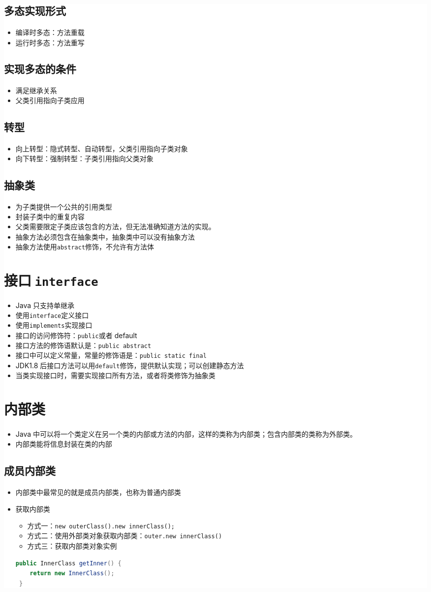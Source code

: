 ## 多态实现形式

* 编译时多态：方法重载
* 运行时多态：方法重写

## 实现多态的条件

* 满足继承关系
* 父类引用指向子类应用

## 转型

* 向上转型：隐式转型、自动转型，父类引用指向子类对象
* 向下转型：强制转型：子类引用指向父类对象

## 抽象类

* 为子类提供一个公共的引用类型
* 封装子类中的重复内容
* 父类需要限定子类应该包含的方法，但无法准确知道方法的实现。
* 抽象方法必须包含在抽象类中，抽象类中可以没有抽象方法
* 抽象方法使用`abstract`修饰，不允许有方法体

# 接口 `interface`

* Java 只支持单继承
* 使用`interface`定义接口
* 使用`implements`实现接口
* 接口的访问修饰符：`public`或者 default
* 接口方法的修饰语默认是：`public abstract`
* 接口中可以定义常量，常量的修饰语是：`public static final`
* JDK1.8 后接口方法可以用`default`修饰，提供默认实现；可以创建静态方法
* 当类实现接口时，需要实现接口所有方法，或者将类修饰为抽象类

# 内部类

*  Java 中可以将一个类定义在另一个类的内部或方法的内部，这样的类称为内部类；包含内部类的类称为外部类。
* 内部类能将信息封装在类的内部

## 成员内部类

* 内部类中最常见的就是成员内部类，也称为普通内部类

* 获取内部类

  * 方式一：`new outerClass().new innerClass();`
  * 方式二：使用外部类对象获取内部类：`outer.new innerClass()`
  * 方式三：获取内部类对象实例

  ```java
  public InnerClass getInner() {
      return new InnerClass();
   }
  ```
